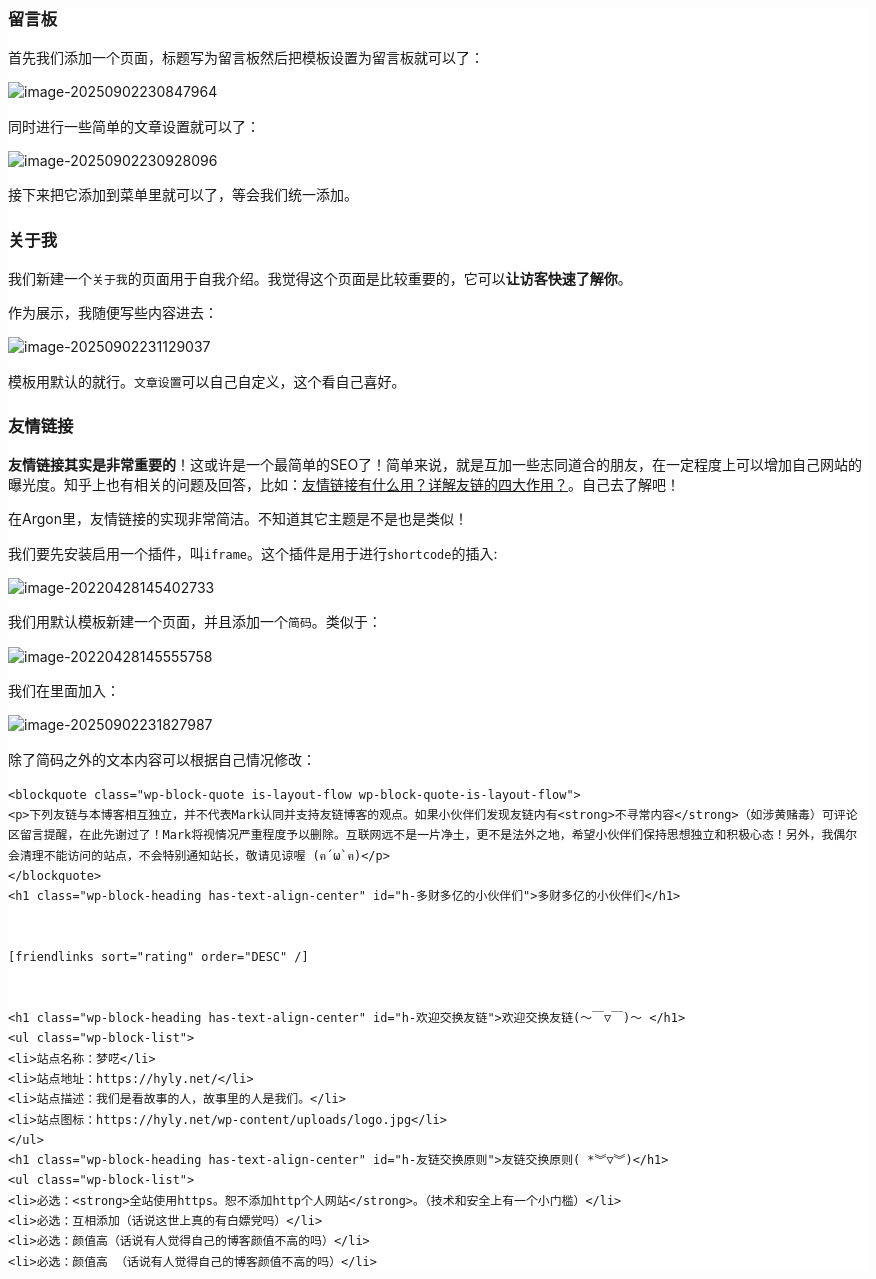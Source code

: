 ### 留言板

首先我们添加一个页面，标题写为留言板然后把模板设置为留言板就可以了：

![image-20250902230847964](https://image.hyly.net/i/2025/09/02/737677317b1e380456a256e7cbc5dfc0-0.webp)

同时进行一些简单的文章设置就可以了：

![image-20250902230928096](https://image.hyly.net/i/2025/09/02/f77e28aa933762ad9e3c55399905f23a-0.webp)

接下来把它添加到菜单里就可以了，等会我们统一添加。

### 关于我

我们新建一个`关于我`的页面用于自我介绍。我觉得这个页面是比较重要的，它可以**让访客快速了解你**。

作为展示，我随便写些内容进去：

![image-20250902231129037](https://image.hyly.net/i/2025/09/02/201c8d063e33534c797f042027b0c7aa-0.webp)

模板用默认的就行。`文章设置`可以自己自定义，这个看自己喜好。

### 友情链接

**友情链接其实是非常重要的**！这或许是一个最简单的SEO了！简单来说，就是互加一些志同道合的朋友，在一定程度上可以增加自己网站的曝光度。知乎上也有相关的问题及回答，比如：[友情链接有什么用？详解友链的四大作用？](https://zhuanlan.zhihu.com/p/254930811)。自己去了解吧！

在Argon里，友情链接的实现非常简洁。不知道其它主题是不是也是类似！

我们要先安装启用一个插件，叫`iframe`。这个插件是用于进行`shortcode`的插入:

![image-20220428145402733](https://image.hyly.net/i/2025/09/02/d28fc49d394472ae5e2d07478b3561c0-0.webp)

我们用默认模板新建一个页面，并且添加一个`简码`。类似于：

![image-20220428145555758](https://image.hyly.net/i/2025/09/02/937a1177826982f61622e45b8fef8195-0.webp)

我们在里面加入：

![image-20250902231827987](https://image.hyly.net/i/2025/09/02/0967a35f833a6db6bc85725c7941d1e7-0.webp)

除了简码之外的文本内容可以根据自己情况修改：

```
<blockquote class="wp-block-quote is-layout-flow wp-block-quote-is-layout-flow">
<p>下列友链与本博客相互独立，并不代表Mark认同并支持友链博客的观点。如果小伙伴们发现友链内有<strong>不寻常内容</strong>（如涉黄赌毒）可评论区留言提醒，在此先谢过了！Mark将视情况严重程度予以删除。互联网远不是一片净土，更不是法外之地，希望小伙伴们保持思想独立和积极心态！另外，我偶尔会清理不能访问的站点，不会特别通知站长，敬请见谅喔 (ฅ´ω`ฅ)</p>
</blockquote>
<h1 class="wp-block-heading has-text-align-center" id="h-多财多亿的小伙伴们">多财多亿的小伙伴们</h1>


[friendlinks sort="rating" order="DESC" /]


<h1 class="wp-block-heading has-text-align-center" id="h-欢迎交换友链">欢迎交换友链(～￣▽￣)～ </h1>
<ul class="wp-block-list">
<li>站点名称：梦呓</li>
<li>站点地址：https://hyly.net/</li>
<li>站点描述：我们是看故事的人，故事里的人是我们。</li>
<li>站点图标：https://hyly.net/wp-content/uploads/logo.jpg</li>
</ul>
<h1 class="wp-block-heading has-text-align-center" id="h-友链交换原则">友链交换原则( *︾▽︾)</h1>
<ul class="wp-block-list">
<li>必选：<strong>全站使用https。恕不添加http个人网站</strong>。（技术和安全上有一个小门槛）</li>
<li>必选：互相添加（话说这世上真的有白嫖党吗）</li>
<li>必选：颜值高（话说有人觉得自己的博客颜值不高的吗）</li>
<li>必选：颜值高 （话说有人觉得自己的博客颜值不高的吗）</li>
```